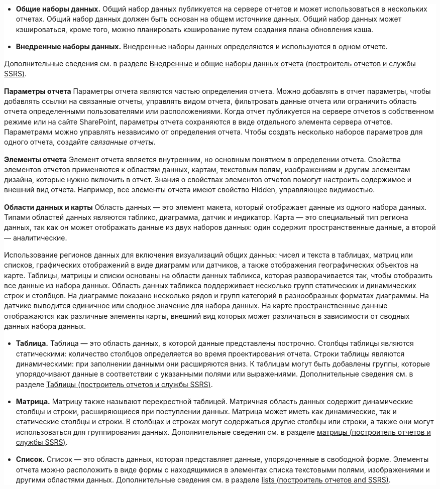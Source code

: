 -   **Общие наборы данных.** Общий набор данных публикуется на сервере отчетов и может использоваться в нескольких отчетах. Общий набор данных должен быть основан на общем источнике данных. Общий набор данных может кэшироваться, кроме того, можно планировать кэширование путем создания плана обновления кэша.

-   **Внедренные наборы данных.** Внедренные наборы данных определяются и используются в одном отчете.

 Дополнительные сведения см. в разделе [Внедренные и общие наборы данных отчета (построитель отчетов и службы SSRS)](report-data/report-embedded-datasets-and-shared-datasets-report-builder-and-ssrs.md).

 **Параметры отчета** Параметры отчета являются частью определения отчета. Можно добавлять в отчет параметры, чтобы добавлять ссылки на связанные отчеты, управлять видом отчета, фильтровать данные отчета или ограничить область отчета определенными пользователями или расположениями. Когда отчет публикуется на сервере отчетов в собственном режиме или на сайте SharePoint, параметры отчета сохраняются в виде отдельного элемента сервера отчетов. Параметрами можно управлять независимо от определения отчета. Чтобы создать несколько наборов параметров для одного отчета, создайте *связанные отчеты*.

 **Элементы отчета** Элемент отчета является внутренним, но основным понятием в определении отчета. Свойства элементов отчетов применяются к областям данных, картам, текстовым полям, изображениям и другим элементам дизайна, которые нужно включить в отчет. Знания о свойствах элементов отчетов помогут настроить содержимое и внешний вид отчета. Например, все элементы отчета имеют свойство Hidden, управляющее видимостью.

 **Области данных и карты** Область данных — это элемент макета, который отображает данные из одного набора данных. Типами областей данных являются табликс, диаграмма, датчик и индикатор. Карта — это специальный тип региона данных, так как он может отображать данные из двух наборов данных: один содержит пространственные данные, а второй — аналитические.

 Использование регионов данных для включения визуализаций общих данных: чисел и текста в таблицах, матриц или списков, графических отображений в виде диаграмм или датчиков, а также отображения географических объектов на карте. Таблицы, матрицы и списки основаны на области данных табликса, которая разворачивается так, чтобы отобразить все данные из набора данных. Область данных табликса поддерживает несколько групп статических и динамических строк и столбцов. На диаграмме показано несколько рядов и групп категорий в разнообразных форматах диаграммы. На датчике выводится единичное или сводное значение для набора данных. На карте пространственные данные отображаются как различные элементы карты, внешний вид которых может различаться в зависимости от сводных данных набора данных.

-   **Таблица.** Таблица — это область данных, в которой данные представлены построчно. Столбцы таблицы являются статическими: количество столбцов определяется во время проектирования отчета. Строки таблицы являются динамическими: при заполнении данными они расширяются вниз. К таблицам могут быть добавлены группы, которые упорядочивают данные в соответствии с указанными полями или выражениями. Дополнительные сведения см. в разделе [Таблицы (построитель отчетов и службы SSRS)](report-design/tables-report-builder-and-ssrs.md).

-   **Матрица.** Матрицу также называют перекрестной таблицей. Матричная область данных содержит динамические столбцы и строки, расширяющиеся при поступлении данных. Матрица может иметь как динамические, так и статические столбцы и строки. В столбцах и строках могут содержаться другие столбцы или строки, а также они могут использоваться для группирования данных. Дополнительные сведения см. в разделе [матрицы &#40;построитель отчетов и службы SSRS&#41;](report-design/create-a-matrix-report-builder-and-ssrs.md).

-   **Список.** Список — это область данных, которая представляет данные, упорядоченные в свободной форме. Элементы отчета можно расположить в виде формы с находящимися в элементах списка текстовыми полями, изображениями и другими областями данных. Дополнительные сведения см. в разделе [lists &#40;построитель отчетов and SSRS&#41;](report-design/create-invoices-and-forms-with-lists-report-builder-and-ssrs.md).
